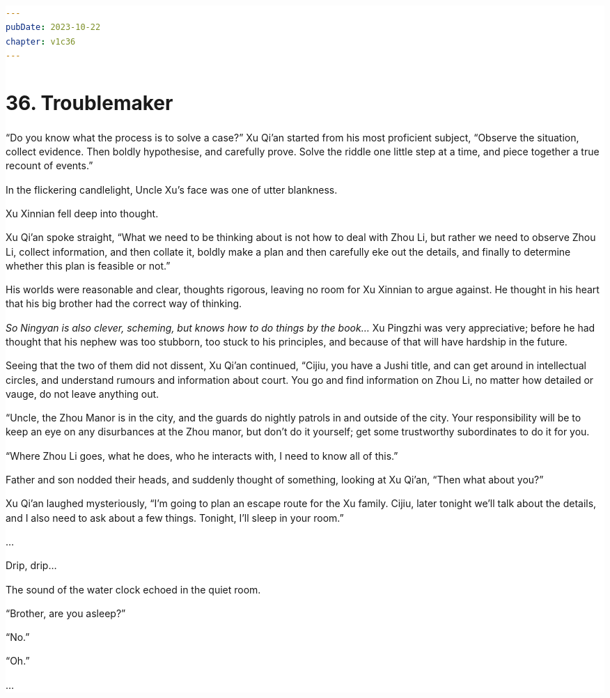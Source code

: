 ```yaml
---
pubDate: 2023-10-22
chapter: v1c36
---
```


# 36. Troublemaker

“Do you know what the process is to solve a case?” Xu Qi’an started from his most proficient subject, “Observe the situation, collect evidence. Then boldly hypothesise, and carefully prove. Solve the riddle one little step at a time, and piece together a true recount of events.”

In the flickering candlelight, Uncle Xu’s face was one of utter blankness.

Xu Xinnian fell deep into thought.

Xu Qi’an spoke straight, “What we need to be thinking about is not how to deal with Zhou Li, but rather we need to observe Zhou Li, collect information, and then collate it, boldly make a plan and then carefully eke out the details, and finally to determine whether this plan is feasible or not.”

His worlds were reasonable and clear, thoughts rigorous, leaving no room for Xu Xinnian to argue against. He thought in his heart that his big brother had the correct way of thinking.

*So Ningyan is also clever, scheming, but knows how to do things by the book…* Xu Pingzhi was very appreciative; before he had thought that his nephew was too stubborn, too stuck to his principles, and because of that will have hardship in the future.

Seeing that the two of them did not dissent, Xu Qi’an continued, “Cijiu, you have a Jushi title, and can get around in intellectual circles, and understand rumours and information about court. You go and find information on Zhou Li, no matter how detailed or vauge, do not leave anything out.

“Uncle, the Zhou Manor is in the city, and the guards do nightly patrols in and outside of the city. Your responsibility will be to keep an eye on any disurbances at the Zhou manor, but don’t do it yourself; get some trustworthy subordinates to do it for you.

“Where Zhou Li goes, what he does, who he interacts with, I need to know all of this.”

Father and son nodded their heads, and suddenly thought of something, looking at Xu Qi’an, “Then what about you?”

Xu Qi’an laughed mysteriously, “I’m going to plan an escape route for the Xu family. Cijiu, later tonight we’ll talk about the details, and I also need to ask about a few things. Tonight, I’ll sleep in your room.”

…

Drip, drip…

The sound of the water clock echoed in the quiet room.

“Brother, are you asleep?”

“No.”

“Oh.”

…
